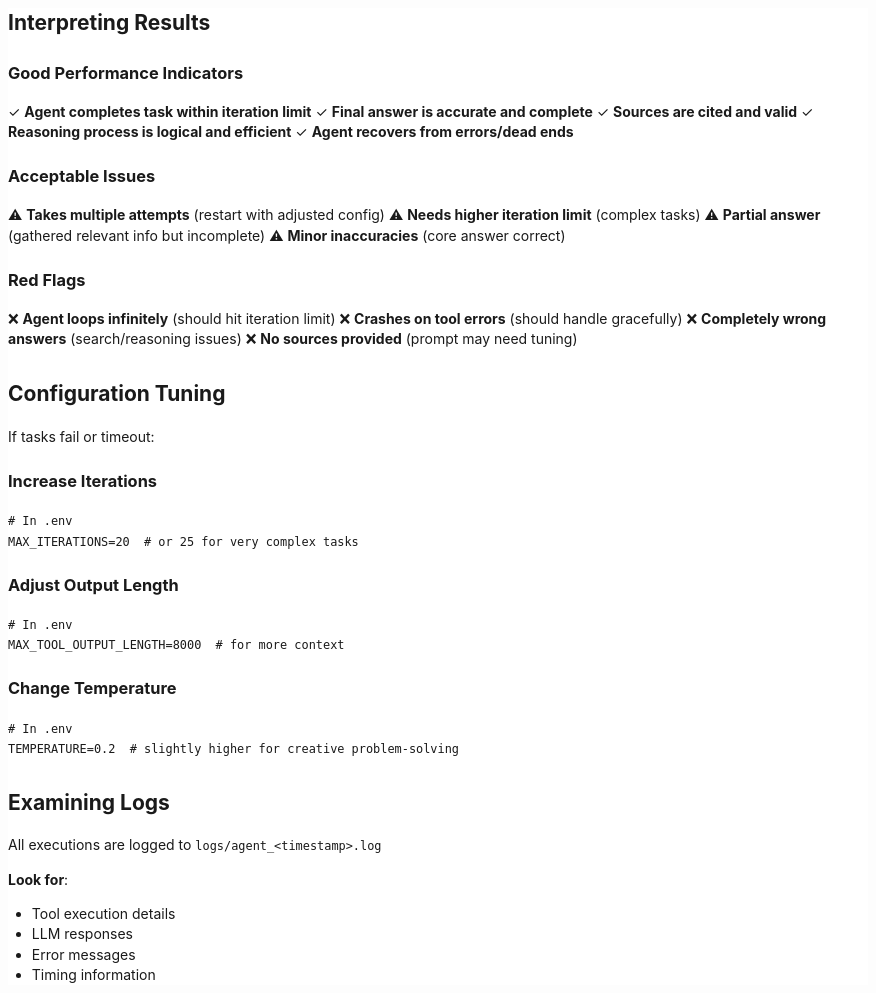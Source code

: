 ## Interpreting Results

### Good Performance Indicators

✓ **Agent completes task within iteration limit**
✓ **Final answer is accurate and complete**
✓ **Sources are cited and valid**
✓ **Reasoning process is logical and efficient**
✓ **Agent recovers from errors/dead ends**

### Acceptable Issues

⚠️ **Takes multiple attempts** (restart with adjusted config)
⚠️ **Needs higher iteration limit** (complex tasks)
⚠️ **Partial answer** (gathered relevant info but incomplete)
⚠️ **Minor inaccuracies** (core answer correct)

### Red Flags

❌ **Agent loops infinitely** (should hit iteration limit)
❌ **Crashes on tool errors** (should handle gracefully)
❌ **Completely wrong answers** (search/reasoning issues)
❌ **No sources provided** (prompt may need tuning)

## Configuration Tuning

If tasks fail or timeout:

### Increase Iterations
```
# In .env
MAX_ITERATIONS=20  # or 25 for very complex tasks
```

### Adjust Output Length
```
# In .env
MAX_TOOL_OUTPUT_LENGTH=8000  # for more context
```

### Change Temperature
```
# In .env
TEMPERATURE=0.2  # slightly higher for creative problem-solving
```

## Examining Logs

All executions are logged to `logs/agent_<timestamp>.log`

**Look for**:
- Tool execution details
- LLM responses
- Error messages
- Timing information
